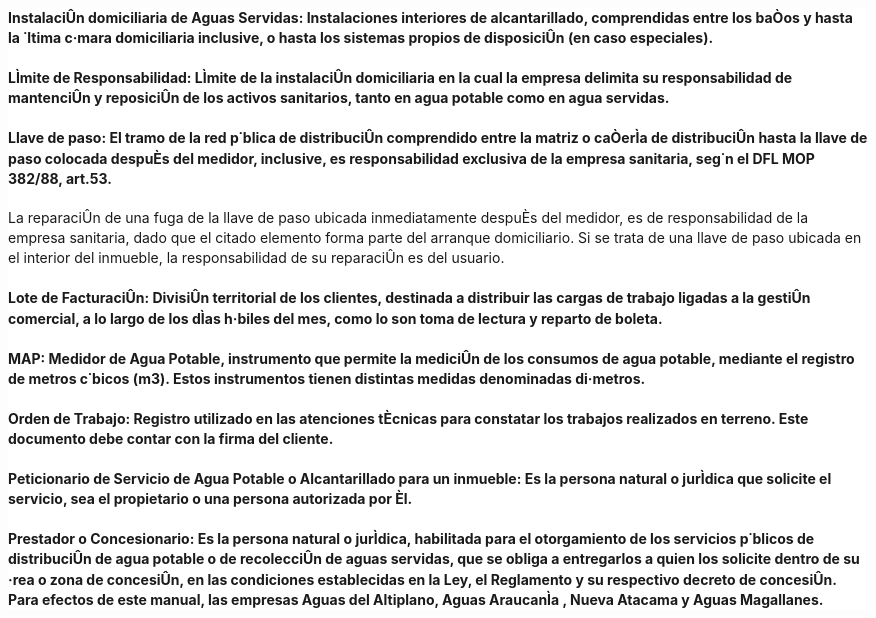 #### InstalaciÛn domiciliaria de Aguas Servidas: Instalaciones interiores de alcantarillado, comprendidas entre los baÒos y hasta la ˙ltima c·mara domiciliaria inclusive, o hasta los sistemas propios de disposiciÛn (en caso especiales).

#### LÌmite de Responsabilidad: LÌmite de la instalaciÛn domiciliaria en la cual la empresa delimita su responsabilidad de mantenciÛn y reposiciÛn de los activos sanitarios, tanto en agua potable como en agua servidas.

#### Llave de paso: El tramo de la red p˙blica de distribuciÛn comprendido entre la matriz o caÒerÌa de distribuciÛn hasta la llave de paso colocada despuÈs del medidor, inclusive, es responsabilidad exclusiva de la empresa sanitaria, seg˙n el DFL MOP 382/88, art.53.
La reparaciÛn de una fuga de la llave de paso ubicada inmediatamente despuÈs del medidor, es de responsabilidad de la empresa sanitaria, dado que el citado elemento forma parte del arranque domiciliario. Si se trata de una llave de paso ubicada en el interior del inmueble, la responsabilidad de su reparaciÛn es del usuario.



#### Lote de  FacturaciÛn: DivisiÛn territorial de los clientes, destinada a distribuir las cargas de trabajo ligadas a la gestiÛn comercial, a lo largo de los dÌas h·biles del mes, como lo son toma de lectura y reparto de boleta.

#### MAP: Medidor de Agua Potable, instrumento que permite la mediciÛn de los consumos de agua potable, mediante el registro de metros c˙bicos (m3). Estos instrumentos tienen distintas medidas denominadas di·metros.

#### Orden de Trabajo: Registro utilizado en las atenciones tÈcnicas para constatar los trabajos realizados en terreno. Este documento debe contar con la firma del cliente.

#### Peticionario de Servicio de Agua Potable o Alcantarillado para un inmueble: Es la persona natural o jurÌdica que solicite el servicio, sea el propietario o una persona autorizada por Èl.

#### Prestador o Concesionario: Es la persona natural o jurÌdica, habilitada para el otorgamiento de los servicios p˙blicos de distribuciÛn de agua potable o de recolecciÛn de aguas servidas, que se obliga a entregarlos a quien los solicite dentro de su ·rea o zona de concesiÛn, en las condiciones establecidas en la Ley, el Reglamento y su respectivo decreto de concesiÛn. Para efectos de este manual, las empresas Aguas del Altiplano, Aguas AraucanÌa , Nueva Atacama y Aguas Magallanes.

